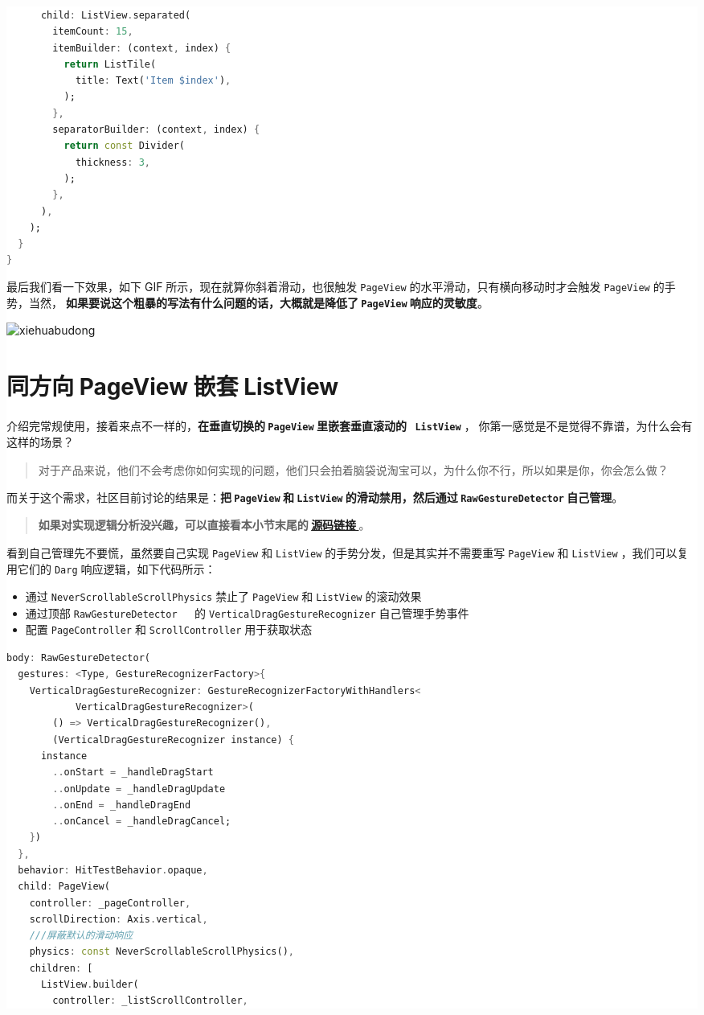 ```dart
      child: ListView.separated(
        itemCount: 15,
        itemBuilder: (context, index) {
          return ListTile(
            title: Text('Item $index'),
          );
        },
        separatorBuilder: (context, index) {
          return const Divider(
            thickness: 3,
          );
        },
      ),
    );
  }
}
```

最后我们看一下效果，如下 GIF 所示，现在就算你斜着滑动，也很触发  `PageView`  的水平滑动，只有横向移动时才会触发   `PageView`  的手势，当然， **如果要说这个粗暴的写法有什么问题的话，大概就是降低了    `PageView`   响应的灵敏度**。

![xiehuabudong](http://img.cdn.guoshuyu.cn/20220703_N5/image3.gif)



# 同方向 PageView 嵌套 ListView

介绍完常规使用，接着来点不一样的，**在垂直切换的  `PageView` 里嵌套垂直滚动的  ` ListView`** ， 你第一感觉是不是觉得不靠谱，为什么会有这样的场景？

> 对于产品来说，他们不会考虑你如何实现的问题，他们只会拍着脑袋说淘宝可以，为什么你不行，所以如果是你，你会怎么做？

而关于这个需求，社区目前讨论的结果是：**把 `PageView` 和  `ListView` 的滑动禁用，然后通过 `RawGestureDetector` 自己管理**。

> **如果对实现逻辑分析没兴趣，可以直接看本小节末尾的 [源码链接 ](https://github.com/CarGuo/gsy_flutter_demo/blob/7838971cefbf19bb53a71041cd100c4c15eb6443/lib/widget/vp_list_demo_page.dart#L75)**。

看到自己管理先不要慌，虽然要自己实现  `PageView` 和  `ListView`  的手势分发，但是其实并不需要重写   `PageView` 和  `ListView`  ，我们可以复用它们的 `Darg` 响应逻辑，如下代码所示：

- 通过 `NeverScrollableScrollPhysics` 禁止了 `PageView` 和 `ListView` 的滚动效果
- 通过顶部 `RawGestureDetector   `的 `VerticalDragGestureRecognizer` 自己管理手势事件
- 配置 `PageController` 和 `ScrollController`  用于获取状态

```dart
body: RawGestureDetector(
  gestures: <Type, GestureRecognizerFactory>{
    VerticalDragGestureRecognizer: GestureRecognizerFactoryWithHandlers<
            VerticalDragGestureRecognizer>(
        () => VerticalDragGestureRecognizer(),
        (VerticalDragGestureRecognizer instance) {
      instance
        ..onStart = _handleDragStart
        ..onUpdate = _handleDragUpdate
        ..onEnd = _handleDragEnd
        ..onCancel = _handleDragCancel;
    })
  },
  behavior: HitTestBehavior.opaque,
  child: PageView(
    controller: _pageController,
    scrollDirection: Axis.vertical,
    ///屏蔽默认的滑动响应
    physics: const NeverScrollableScrollPhysics(),
    children: [
      ListView.builder(
        controller: _listScrollController,
```